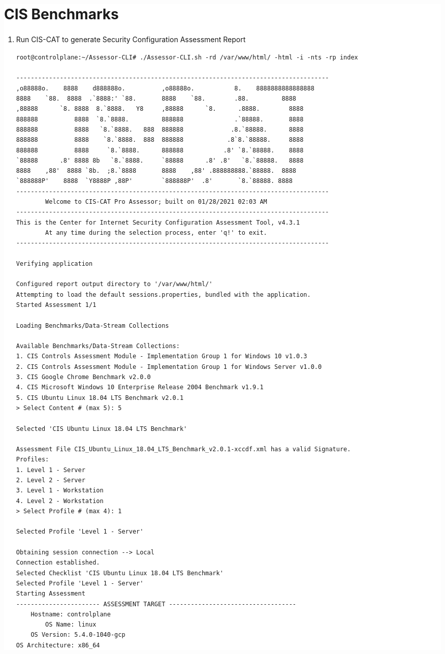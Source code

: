 # CIS Benchmarks

1. Run CIS-CAT to generate Security Configuration Assessment Report
    ```
    root@controlplane:~/Assessor-CLI# ./Assessor-CLI.sh -rd /var/www/html/ -html -i -nts -rp index

    --------------------------------------------------------------------------------------
    ,o88888o.    8888    d888888o.          ,o88888o.           8.    8888888888888888 
    8888    `88.  8888  .`8888:' `88.       8888    `88.        .88.         8888       
    ,88888      `8. 8888  8.`8888.   Y8     ,88888      `8.      .8888.        8888       
    888888          8888  `8.`8888.         888888              .`88888.       8888       
    888888          8888   `8.`8888.   888  888888             .8.`88888.      8888       
    888888          8888    `8.`8888.  888  888888            .8`8.`88888.     8888       
    888888          8888     `8.`8888.      888888           .8' `8.`88888.    8888       
    `88888      .8' 8888 8b   `8.`8888.     `88888      .8' .8'   `8.`88888.   8888       
    8888    ,88'  8888 `8b.  ;8.`8888       8888    ,88' .888888888.`88888.  8888       
    `888888P'    8888  `Y8888P ,88P'        `888888P'  .8'       `8.`88888. 8888       
    --------------------------------------------------------------------------------------
            Welcome to CIS-CAT Pro Assessor; built on 01/28/2021 02:03 AM
    --------------------------------------------------------------------------------------
    This is the Center for Internet Security Configuration Assessment Tool, v4.3.1
            At any time during the selection process, enter 'q!' to exit.
    --------------------------------------------------------------------------------------

    Verifying application

    Configured report output directory to '/var/www/html/'
    Attempting to load the default sessions.properties, bundled with the application.
    Started Assessment 1/1

    Loading Benchmarks/Data-Stream Collections

    Available Benchmarks/Data-Stream Collections:
    1. CIS Controls Assessment Module - Implementation Group 1 for Windows 10 v1.0.3
    2. CIS Controls Assessment Module - Implementation Group 1 for Windows Server v1.0.0
    3. CIS Google Chrome Benchmark v2.0.0
    4. CIS Microsoft Windows 10 Enterprise Release 2004 Benchmark v1.9.1
    5. CIS Ubuntu Linux 18.04 LTS Benchmark v2.0.1
    > Select Content # (max 5): 5

    Selected 'CIS Ubuntu Linux 18.04 LTS Benchmark'

    Assessment File CIS_Ubuntu_Linux_18.04_LTS_Benchmark_v2.0.1-xccdf.xml has a valid Signature.
    Profiles:
    1. Level 1 - Server
    2. Level 2 - Server
    3. Level 1 - Workstation
    4. Level 2 - Workstation
    > Select Profile # (max 4): 1

    Selected Profile 'Level 1 - Server'

    Obtaining session connection --> Local
    Connection established.  
    Selected Checklist 'CIS Ubuntu Linux 18.04 LTS Benchmark'
    Selected Profile 'Level 1 - Server'
    Starting Assessment
    ----------------------- ASSESSMENT TARGET -----------------------------------
        Hostname: controlplane
            OS Name: linux
        OS Version: 5.4.0-1040-gcp
    OS Architecture: x86_64
